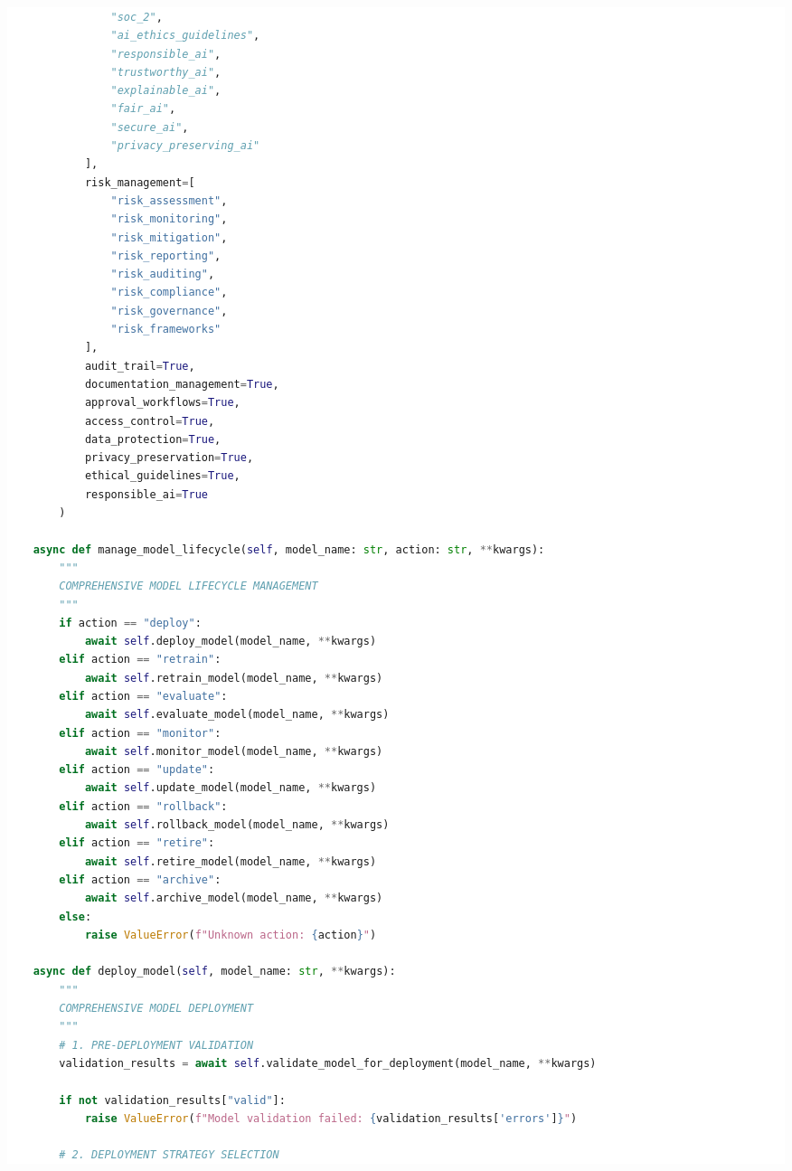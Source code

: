 ```python
                "soc_2",
                "ai_ethics_guidelines",
                "responsible_ai",
                "trustworthy_ai",
                "explainable_ai",
                "fair_ai",
                "secure_ai",
                "privacy_preserving_ai"
            ],
            risk_management=[
                "risk_assessment",
                "risk_monitoring",
                "risk_mitigation",
                "risk_reporting",
                "risk_auditing",
                "risk_compliance",
                "risk_governance",
                "risk_frameworks"
            ],
            audit_trail=True,
            documentation_management=True,
            approval_workflows=True,
            access_control=True,
            data_protection=True,
            privacy_preservation=True,
            ethical_guidelines=True,
            responsible_ai=True
        )
        
    async def manage_model_lifecycle(self, model_name: str, action: str, **kwargs):
        """
        COMPREHENSIVE MODEL LIFECYCLE MANAGEMENT
        """
        if action == "deploy":
            await self.deploy_model(model_name, **kwargs)
        elif action == "retrain":
            await self.retrain_model(model_name, **kwargs)
        elif action == "evaluate":
            await self.evaluate_model(model_name, **kwargs)
        elif action == "monitor":
            await self.monitor_model(model_name, **kwargs)
        elif action == "update":
            await self.update_model(model_name, **kwargs)
        elif action == "rollback":
            await self.rollback_model(model_name, **kwargs)
        elif action == "retire":
            await self.retire_model(model_name, **kwargs)
        elif action == "archive":
            await self.archive_model(model_name, **kwargs)
        else:
            raise ValueError(f"Unknown action: {action}")
    
    async def deploy_model(self, model_name: str, **kwargs):
        """
        COMPREHENSIVE MODEL DEPLOYMENT
        """
        # 1. PRE-DEPLOYMENT VALIDATION
        validation_results = await self.validate_model_for_deployment(model_name, **kwargs)
        
        if not validation_results["valid"]:
            raise ValueError(f"Model validation failed: {validation_results['errors']}")
        
        # 2. DEPLOYMENT STRATEGY SELECTION
```